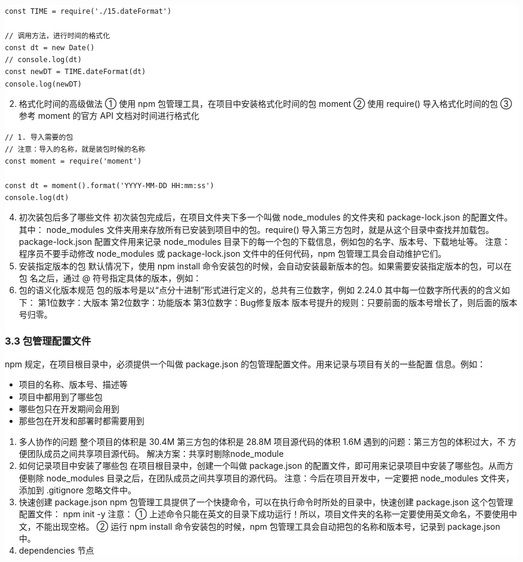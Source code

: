 ```
const TIME = require('./15.dateFormat')

// 调用方法，进行时间的格式化
const dt = new Date()
// console.log(dt)
const newDT = TIME.dateFormat(dt)
console.log(newDT)
```
2. 格式化时间的高级做法
① 使用 npm 包管理工具，在项目中安装格式化时间的包 moment
② 使用 require() 导入格式化时间的包
③ 参考 moment 的官方 API 文档对时间进行格式化
```
// 1. 导入需要的包
// 注意：导入的名称，就是装包时候的名称
const moment = require('moment')

const dt = moment().format('YYYY-MM-DD HH:mm:ss')
console.log(dt)
```
4. 初次装包后多了哪些文件
初次装包完成后，在项目文件夹下多一个叫做 node_modules 的文件夹和 package-lock.json 的配置文件。
其中：
node_modules 文件夹用来存放所有已安装到项目中的包。require() 导入第三方包时，就是从这个目录中查找并加载包。
package-lock.json 配置文件用来记录 node_modules 目录下的每一个包的下载信息，例如包的名字、版本号、下载地址等。
注意：程序员不要手动修改 node_modules 或 package-lock.json 文件中的任何代码，npm 包管理工具会自动维护它们。
5. 安装指定版本的包
默认情况下，使用 npm install 命令安装包的时候，会自动安装最新版本的包。如果需要安装指定版本的包，可以在包
名之后，通过 @ 符号指定具体的版本，例如：
6. 包的语义化版本规范
包的版本号是以“点分十进制”形式进行定义的，总共有三位数字，例如 2.24.0
其中每一位数字所代表的的含义如下：
第1位数字：大版本
第2位数字：功能版本
第3位数字：Bug修复版本
版本号提升的规则：只要前面的版本号增长了，则后面的版本号归零。

### 3.3 包管理配置文件
npm 规定，在项目根目录中，必须提供一个叫做 package.json 的包管理配置文件。用来记录与项目有关的一些配置
信息。例如：
+ 项目的名称、版本号、描述等
+ 项目中都用到了哪些包
+ 哪些包只在开发期间会用到
+ 那些包在开发和部署时都需要用到
1. 多人协作的问题
整个项目的体积是 30.4M
第三方包的体积是 28.8M
项目源代码的体积 1.6M
遇到的问题：第三方包的体积过大，不
方便团队成员之间共享项目源代码。
解决方案：共享时剔除node_module
2. 如何记录项目中安装了哪些包
在项目根目录中，创建一个叫做 package.json 的配置文件，即可用来记录项目中安装了哪些包。从而方便剔除
node_modules 目录之后，在团队成员之间共享项目的源代码。
注意：今后在项目开发中，一定要把 node_modules 文件夹，添加到 .gitignore 忽略文件中。
3. 快速创建 package.json
npm 包管理工具提供了一个快捷命令，可以在执行命令时所处的目录中，快速创建 package.json 这个包管理
配置文件：
npm init -y
注意：
① 上述命令只能在英文的目录下成功运行！所以，项目文件夹的名称一定要使用英文命名，不要使用中文，不能出现空格。
② 运行 npm install 命令安装包的时候，npm 包管理工具会自动把包的名称和版本号，记录到 package.json 中。
4. dependencies 节点